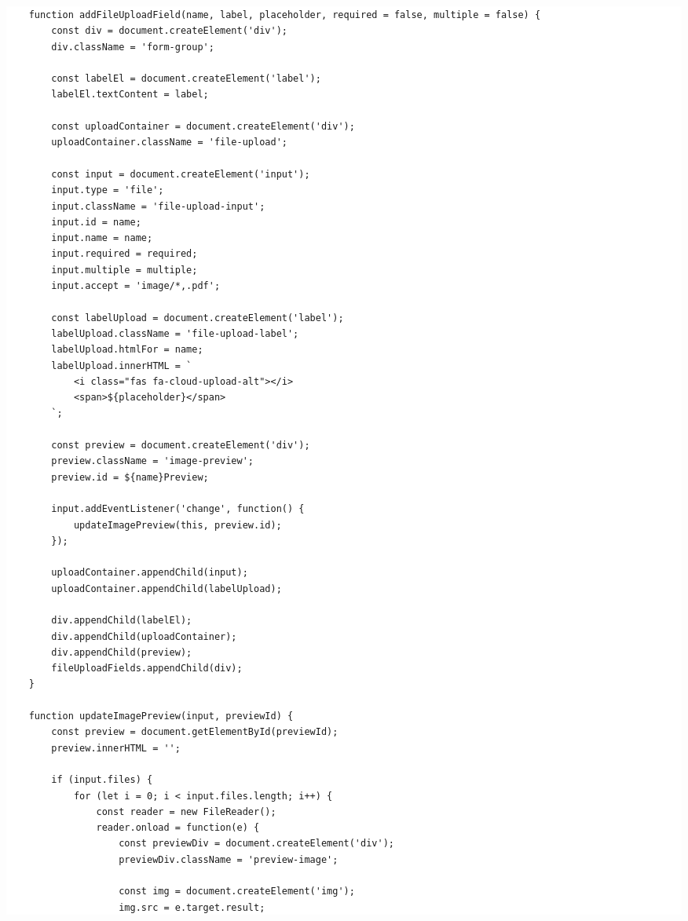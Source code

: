         function addFileUploadField(name, label, placeholder, required = false, multiple = false) {
            const div = document.createElement('div');
            div.className = 'form-group';
            
            const labelEl = document.createElement('label');
            labelEl.textContent = label;
            
            const uploadContainer = document.createElement('div');
            uploadContainer.className = 'file-upload';
            
            const input = document.createElement('input');
            input.type = 'file';
            input.className = 'file-upload-input';
            input.id = name;
            input.name = name;
            input.required = required;
            input.multiple = multiple;
            input.accept = 'image/*,.pdf';
            
            const labelUpload = document.createElement('label');
            labelUpload.className = 'file-upload-label';
            labelUpload.htmlFor = name;
            labelUpload.innerHTML = `
                <i class="fas fa-cloud-upload-alt"></i>
                <span>${placeholder}</span>
            `;
            
            const preview = document.createElement('div');
            preview.className = 'image-preview';
            preview.id = ${name}Preview;
            
            input.addEventListener('change', function() {
                updateImagePreview(this, preview.id);
            });
            
            uploadContainer.appendChild(input);
            uploadContainer.appendChild(labelUpload);
            
            div.appendChild(labelEl);
            div.appendChild(uploadContainer);
            div.appendChild(preview);
            fileUploadFields.appendChild(div);
        }

        function updateImagePreview(input, previewId) {
            const preview = document.getElementById(previewId);
            preview.innerHTML = '';
            
            if (input.files) {
                for (let i = 0; i < input.files.length; i++) {
                    const reader = new FileReader();
                    reader.onload = function(e) {
                        const previewDiv = document.createElement('div');
                        previewDiv.className = 'preview-image';
                        
                        const img = document.createElement('img');
                        img.src = e.target.result;
                        